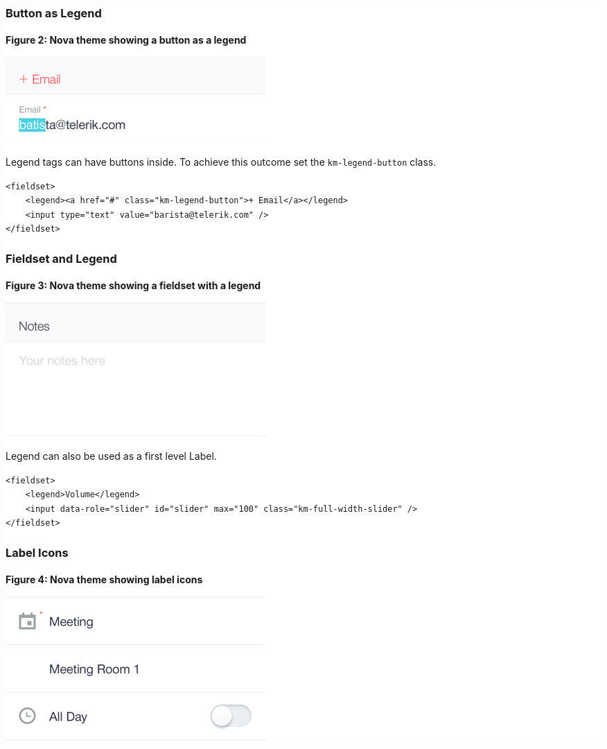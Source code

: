 ### Button as Legend

**Figure 2: Nova theme showing a button as a legend**

![Kendo UI for jQuery Button as Legend](button-as-legend.png)

Legend tags can have buttons inside. To achieve this outcome set the `km-legend-button` class.



	<fieldset>
        <legend><a href="#" class="km-legend-button">+ Email</a></legend>
        <input type="text" value="barista@telerik.com" />
    </fieldset>

### Fieldset and Legend

**Figure 3: Nova theme showing a fieldset with a legend**

![Kendo UI for jQuery Fieldset + Legend](fieldset-legend.png)

Legend can also be used as a first level Label.



	<fieldset>
        <legend>Volume</legend>
        <input data-role="slider" id="slider" max="100" class="km-full-width-slider" />
    </fieldset>

### Label Icons

**Figure 4: Nova theme showing label icons**

![Kendo UI for jQuery Label icons](label-icons.png)
